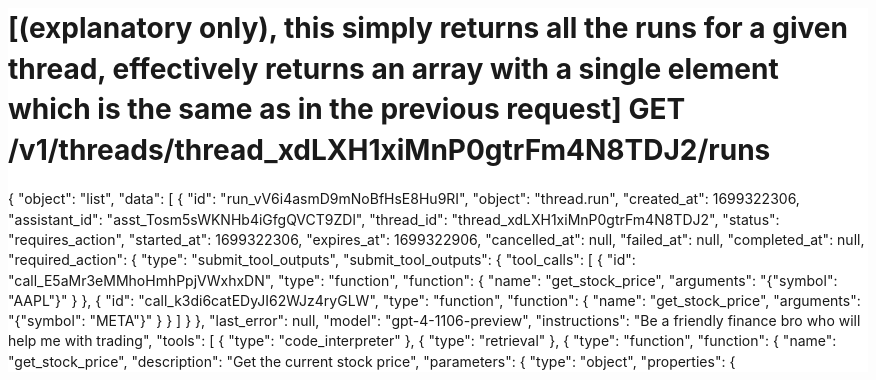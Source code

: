 


# [(explanatory only), this simply returns all the runs for a given thread, effectively returns an array with a single element which is the same as in the previous request] GET /v1/threads/thread_xdLXH1xiMnP0gtrFm4N8TDJ2/runs
{
  "object": "list",
  "data": [
    {
      "id": "run_vV6i4asmD9mNoBfHsE8Hu9RI",
      "object": "thread.run",
      "created_at": 1699322306,
      "assistant_id": "asst_Tosm5sWKNHb4iGfgQVCT9ZDl",
      "thread_id": "thread_xdLXH1xiMnP0gtrFm4N8TDJ2",
      "status": "requires_action",
      "started_at": 1699322306,
      "expires_at": 1699322906,
      "cancelled_at": null,
      "failed_at": null,
      "completed_at": null,
      "required_action": {
        "type": "submit_tool_outputs",
        "submit_tool_outputs": {
          "tool_calls": [
            {
              "id": "call_E5aMr3eMMhoHmhPpjVWxhxDN",
              "type": "function",
              "function": {
                "name": "get_stock_price",
                "arguments": "{\"symbol\": \"AAPL\"}"
              }
            },
            {
              "id": "call_k3di6catEDyJI62WJz4ryGLW",
              "type": "function",
              "function": {
                "name": "get_stock_price",
                "arguments": "{\"symbol\": \"META\"}"
              }
            }
          ]
        }
      },
      "last_error": null,
      "model": "gpt-4-1106-preview",
      "instructions": "Be a friendly finance bro who will help me with trading",
      "tools": [
        {
          "type": "code_interpreter"
        },
        {
          "type": "retrieval"
        },
        {
          "type": "function",
          "function": {
            "name": "get_stock_price",
            "description": "Get the current stock price",
            "parameters": {
              "type": "object",
              "properties": {